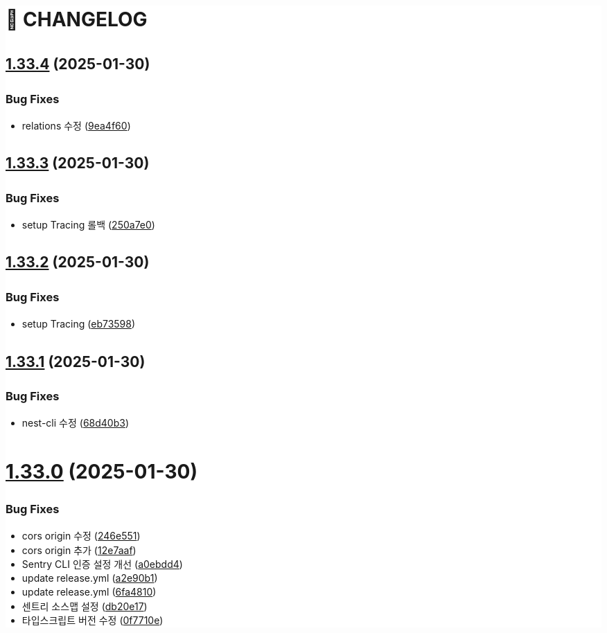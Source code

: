 # 🚦 CHANGELOG

## [1.33.4](https://github.com/SamikBeach/backend/compare/1.33.3...1.33.4) (2025-01-30)

### Bug Fixes

- relations 수정 ([9ea4f60](https://github.com/SamikBeach/backend/commit/9ea4f6075e68e7a9af56624680aa8bd205d0f689))

## [1.33.3](https://github.com/SamikBeach/backend/compare/1.33.2...1.33.3) (2025-01-30)

### Bug Fixes

- setup Tracing 롤백 ([250a7e0](https://github.com/SamikBeach/backend/commit/250a7e0a177a3432cca0d7c5eef494dee7164b76))

## [1.33.2](https://github.com/SamikBeach/backend/compare/1.33.1...1.33.2) (2025-01-30)

### Bug Fixes

- setup Tracing ([eb73598](https://github.com/SamikBeach/backend/commit/eb735987186f19f2b322274e1696045167f17b61))

## [1.33.1](https://github.com/SamikBeach/backend/compare/1.33.0...1.33.1) (2025-01-30)

### Bug Fixes

- nest-cli 수정 ([68d40b3](https://github.com/SamikBeach/backend/commit/68d40b35d6fff998abed86827c0a97bb60fb0007))

# [1.33.0](https://github.com/SamikBeach/backend/compare/1.32.1...1.33.0) (2025-01-30)

### Bug Fixes

- cors origin 수정 ([246e551](https://github.com/SamikBeach/backend/commit/246e55145a5f3cf65f083b0b5a71043819135cb7))
- cors origin 추가 ([12e7aaf](https://github.com/SamikBeach/backend/commit/12e7aafb2e9611116c0b449c77f57100b8469f95))
- Sentry CLI 인증 설정 개선 ([a0ebdd4](https://github.com/SamikBeach/backend/commit/a0ebdd41f278f6f7665dc10a85246e9847e61a2a))
- update release.yml ([a2e90b1](https://github.com/SamikBeach/backend/commit/a2e90b15a931ef4faafa5b8d5a46f464bad9f308))
- update release.yml ([6fa4810](https://github.com/SamikBeach/backend/commit/6fa48108369d915b55d8ee521ec2b4fa2864f135))
- 센트리 소스맵 설정 ([db20e17](https://github.com/SamikBeach/backend/commit/db20e178139ace2d4dd9c0368f60461c33cd9021))
- 타입스크립트 버전 수정 ([0f7710e](https://github.com/SamikBeach/backend/commit/0f7710e74c219baa8263b8975a385426daac8e3f))
